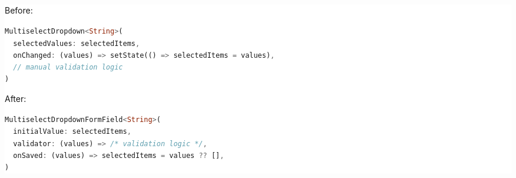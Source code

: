Before:

```dart
MultiselectDropdown<String>(
  selectedValues: selectedItems,
  onChanged: (values) => setState(() => selectedItems = values),
  // manual validation logic
)
```

After:

```dart
MultiselectDropdownFormField<String>(
  initialValue: selectedItems,
  validator: (values) => /* validation logic */,
  onSaved: (values) => selectedItems = values ?? [],
)
```
